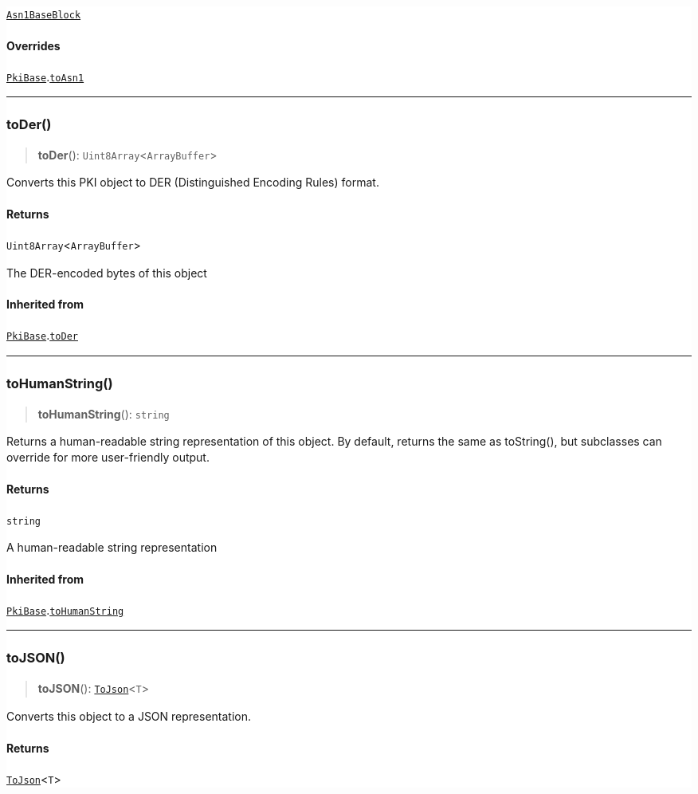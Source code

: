 [`Asn1BaseBlock`](../../../../core/PkiBase/type-aliases/Asn1BaseBlock.md)

#### Overrides

[`PkiBase`](../../../../core/PkiBase/classes/PkiBase.md).[`toAsn1`](../../../../core/PkiBase/classes/PkiBase.md#toasn1)

---

### toDer()

> **toDer**(): `Uint8Array`\<`ArrayBuffer`\>

Converts this PKI object to DER (Distinguished Encoding Rules) format.

#### Returns

`Uint8Array`\<`ArrayBuffer`\>

The DER-encoded bytes of this object

#### Inherited from

[`PkiBase`](../../../../core/PkiBase/classes/PkiBase.md).[`toDer`](../../../../core/PkiBase/classes/PkiBase.md#toder)

---

### toHumanString()

> **toHumanString**(): `string`

Returns a human-readable string representation of this object.
By default, returns the same as toString(), but subclasses can override
for more user-friendly output.

#### Returns

`string`

A human-readable string representation

#### Inherited from

[`PkiBase`](../../../../core/PkiBase/classes/PkiBase.md).[`toHumanString`](../../../../core/PkiBase/classes/PkiBase.md#tohumanstring)

---

### toJSON()

> **toJSON**(): [`ToJson`](../../../../core/PkiBase/type-aliases/ToJson.md)\<`T`\>

Converts this object to a JSON representation.

#### Returns

[`ToJson`](../../../../core/PkiBase/type-aliases/ToJson.md)\<`T`\>

